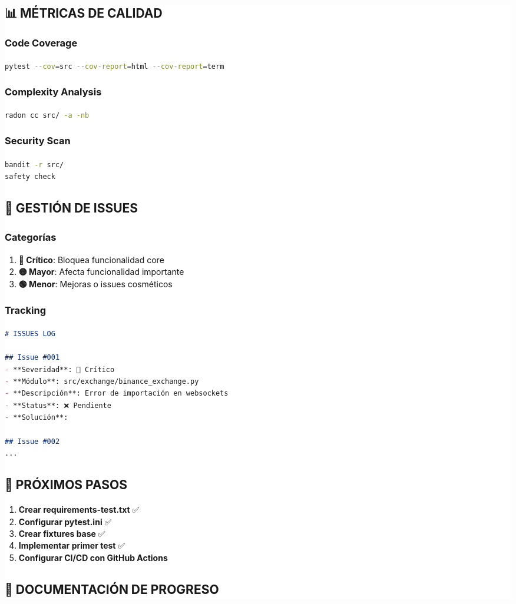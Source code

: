## 📊 MÉTRICAS DE CALIDAD

### Code Coverage
```bash
pytest --cov=src --cov-report=html --cov-report=term
```

### Complexity Analysis
```bash
radon cc src/ -a -nb
```

### Security Scan
```bash
bandit -r src/
safety check
```

## 🐛 GESTIÓN DE ISSUES

### Categorías
1. **🔴 Crítico**: Bloquea funcionalidad core
2. **🟡 Mayor**: Afecta funcionalidad importante
3. **🟢 Menor**: Mejoras o issues cosméticos

### Tracking
```markdown
# ISSUES LOG

## Issue #001
- **Severidad**: 🔴 Crítico
- **Módulo**: src/exchange/binance_exchange.py
- **Descripción**: Error de importación en websockets
- **Status**: ❌ Pendiente
- **Solución**: 

## Issue #002
...
```

## 🚀 PRÓXIMOS PASOS

1. **Crear requirements-test.txt** ✅
2. **Configurar pytest.ini** ✅
3. **Crear fixtures base** ✅
4. **Implementar primer test** ✅
5. **Configurar CI/CD con GitHub Actions**

## 📝 DOCUMENTACIÓN DE PROGRESO
